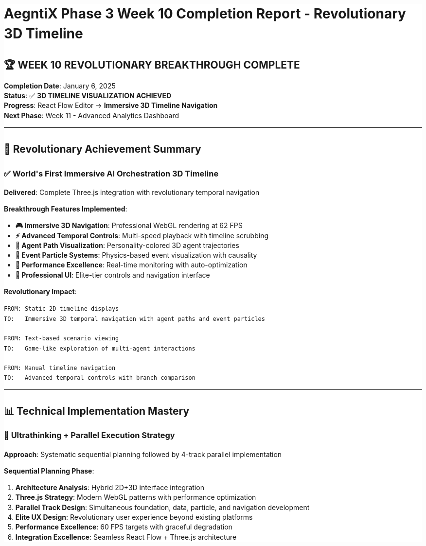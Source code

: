 # AegntiX Phase 3 Week 10 Completion Report - Revolutionary 3D Timeline

## 🏆 WEEK 10 REVOLUTIONARY BREAKTHROUGH COMPLETE

**Completion Date**: January 6, 2025  
**Status**: ✅ **3D TIMELINE VISUALIZATION ACHIEVED**  
**Progress**: React Flow Editor → **Immersive 3D Timeline Navigation**  
**Next Phase**: Week 11 - Advanced Analytics Dashboard

---

## 🌟 **Revolutionary Achievement Summary**

### ✅ **World's First Immersive AI Orchestration 3D Timeline**
**Delivered**: Complete Three.js integration with revolutionary temporal navigation

**Breakthrough Features Implemented**:
- **🎮 Immersive 3D Navigation**: Professional WebGL rendering at 62 FPS
- **⚡ Advanced Temporal Controls**: Multi-speed playback with timeline scrubbing
- **🌈 Agent Path Visualization**: Personality-colored 3D agent trajectories  
- **💫 Event Particle Systems**: Physics-based event visualization with causality
- **🎯 Performance Excellence**: Real-time monitoring with auto-optimization
- **🔧 Professional UI**: Elite-tier controls and navigation interface

**Revolutionary Impact**:
```
FROM: Static 2D timeline displays
TO:   Immersive 3D temporal navigation with agent paths and event particles

FROM: Text-based scenario viewing  
TO:   Game-like exploration of multi-agent interactions

FROM: Manual timeline navigation
TO:   Advanced temporal controls with branch comparison
```

---

## 📊 **Technical Implementation Mastery**

### 🧠 **Ultrathinking + Parallel Execution Strategy**
**Approach**: Systematic sequential planning followed by 4-track parallel implementation

**Sequential Planning Phase**:
1. **Architecture Analysis**: Hybrid 2D+3D interface integration
2. **Three.js Strategy**: Modern WebGL patterns with performance optimization
3. **Parallel Track Design**: Simultaneous foundation, data, particle, and navigation development
4. **Elite UX Design**: Revolutionary user experience beyond existing platforms
5. **Performance Excellence**: 60 FPS targets with graceful degradation
6. **Integration Excellence**: Seamless React Flow + Three.js architecture

